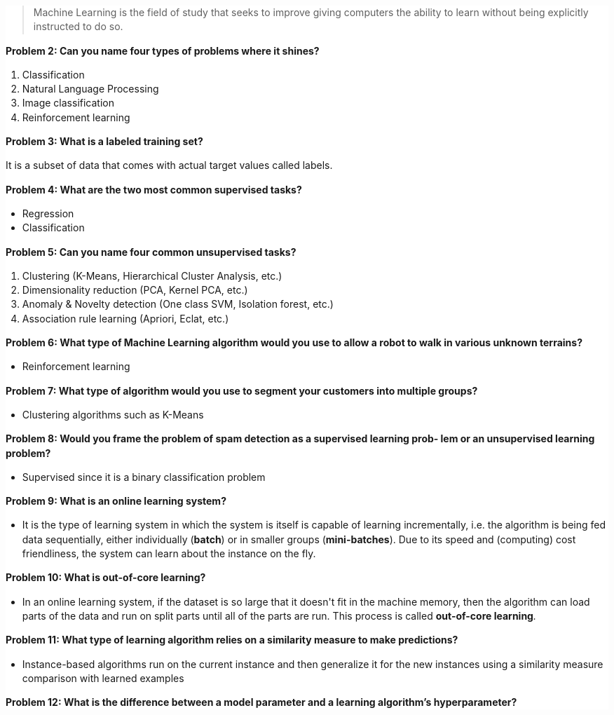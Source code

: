 > Machine Learning is the field of study that seeks to improve giving computers the ability to learn without being explicitly instructed to do so.

**Problem 2: Can you name four types of problems where it shines?**

1. Classification
2. Natural Language Processing
3. Image classification
4. Reinforcement learning

**Problem 3: What is a labeled training set?**

It is a subset of data that comes with actual target values called labels.

**Problem 4: What are the two most common supervised tasks?**

* Regression
* Classification

**Problem 5: Can you name four common unsupervised tasks?**

1. Clustering \(K-Means, Hierarchical Cluster Analysis, etc.\)
2. Dimensionality reduction \(PCA, Kernel PCA, etc.\)
3. Anomaly & Novelty detection \(One class SVM, Isolation forest, etc.\)
4. Association rule learning \(Apriori, Eclat, etc.\)

**Problem 6: What type of Machine Learning algorithm would you use to allow a robot to walk in various unknown terrains?**

* Reinforcement learning

**Problem 7: What type of algorithm would you use to segment your customers into multiple groups?**

* Clustering algorithms such as K-Means

**Problem 8: Would you frame the problem of spam detection as a supervised learning prob‐ lem or an unsupervised learning problem?**

* Supervised since it is a binary classification problem

**Problem 9: What is an online learning system?**

* It is the type of learning system in which the system is itself is capable of learning incrementally, i.e. the algorithm is being fed data sequentially, either individually \(**batch**\) or in smaller groups \(**mini-batches**\). Due to its speed and \(computing\) cost friendliness, the system can learn about the instance on the fly.

**Problem 10: What is out-of-core learning?**

* In an online learning system, if the dataset is so large that it doesn't fit in the machine memory, then the algorithm can load parts of the data and run on split parts until all of the parts are run. This process is called **out-of-core learning**_._

**Problem 11: What type of learning algorithm relies on a similarity measure to make predictions?**

* Instance-based algorithms run on the current instance and then generalize it for the new instances using a similarity measure comparison with learned examples

**Problem 12: What is the difference between a model parameter and a learning algorithm’s hyperparameter?**
